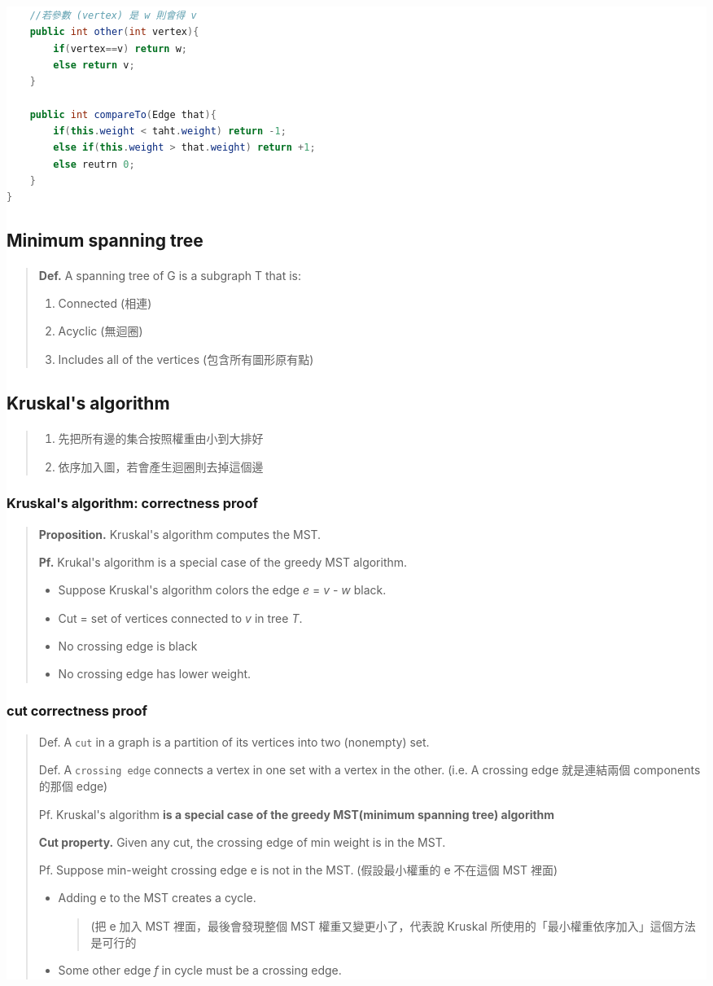 ```java
    //若參數 (vertex) 是 w 則會得 v
    public int other(int vertex){
        if(vertex==v) return w;
        else return v;
    }

    public int compareTo(Edge that){
        if(this.weight < taht.weight) return -1;
        else if(this.weight > that.weight) return +1;
        else reutrn 0;
    }
}
```

## Minimum spanning tree

> **Def.** A spanning tree of G is a subgraph T that is:
> 
> 1. Connected (相連)
> 
> 2. Acyclic (無迴圈)
> 
> 3. Includes all of the vertices (包含所有圖形原有點)

## Kruskal's algorithm

> 1. 先把所有邊的集合按照權重由小到大排好
> 
> 2. 依序加入圖，若會產生迴圈則去掉這個邊

### Kruskal's algorithm: correctness proof

> **Proposition.** Kruskal's algorithm computes the MST.
> 
> **Pf.** Krukal's algorithm is a special case of the greedy MST algorithm.
> 
> + Suppose Kruskal's algorithm colors the edge *e* = *v* - *w* black.
> 
> + Cut = set of vertices connected to *v* in tree *T*.
> 
> + No crossing edge is black
> 
> + No crossing edge has lower weight.

### cut correctness proof

> Def. A `cut` in a graph is a partition of its vertices into two (nonempty) set.
> 
> Def. A `crossing edge` connects a vertex in one set with a vertex in the other. (i.e. A crossing edge 就是連結兩個 components 的那個 edge)
> 
> Pf. Kruskal's algorithm **is a special case of the greedy MST(minimum spanning tree) algorithm**
> 
> **Cut property.** Given any cut, the crossing edge of min weight is in the MST.
> 
> Pf. Suppose min-weight crossing edge e is not in the MST. (假設最小權重的 e 不在這個 MST 裡面)
> 
> + Adding e to the MST creates a cycle.
>   
>   > (把 e 加入 MST 裡面，最後會發現整個 MST 權重又變更小了，代表說 Kruskal 所使用的「最小權重依序加入」這個方法是可行的
> 
> + Some other edge *f* in cycle must be a crossing edge.
> 